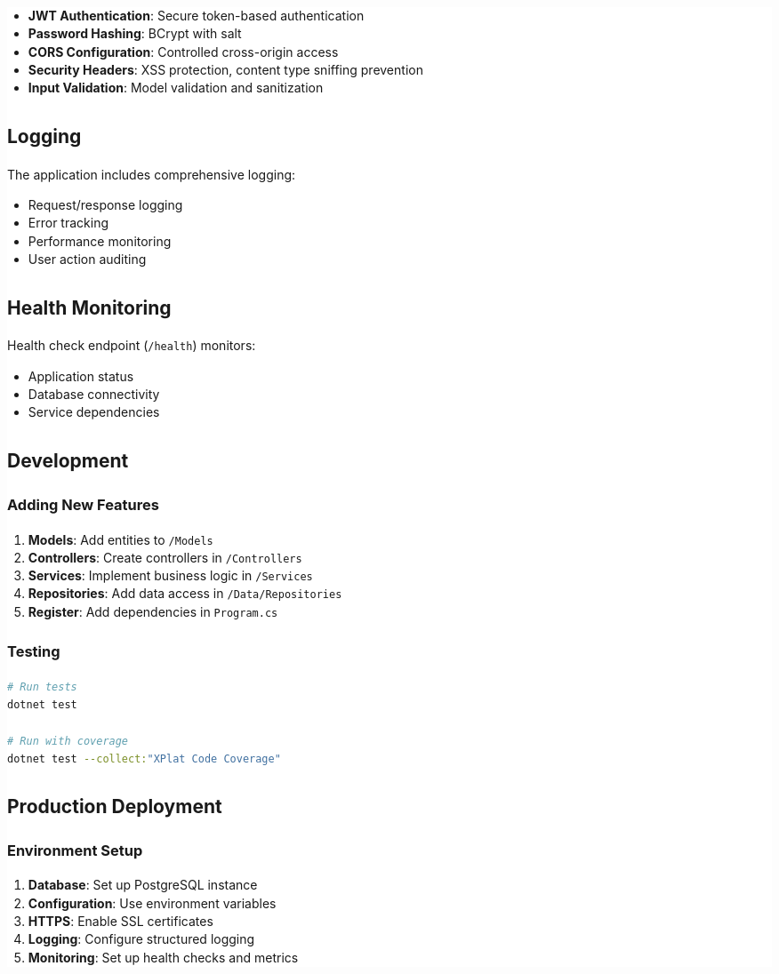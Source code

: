 - **JWT Authentication**: Secure token-based authentication
- **Password Hashing**: BCrypt with salt
- **CORS Configuration**: Controlled cross-origin access
- **Security Headers**: XSS protection, content type sniffing prevention
- **Input Validation**: Model validation and sanitization

## Logging

The application includes comprehensive logging:
- Request/response logging
- Error tracking
- Performance monitoring
- User action auditing

## Health Monitoring

Health check endpoint (`/health`) monitors:
- Application status
- Database connectivity
- Service dependencies

## Development

### Adding New Features

1. **Models**: Add entities to `/Models`
2. **Controllers**: Create controllers in `/Controllers`
3. **Services**: Implement business logic in `/Services`
4. **Repositories**: Add data access in `/Data/Repositories`
5. **Register**: Add dependencies in `Program.cs`

### Testing

```bash
# Run tests
dotnet test

# Run with coverage
dotnet test --collect:"XPlat Code Coverage"
```

## Production Deployment

### Environment Setup

1. **Database**: Set up PostgreSQL instance
2. **Configuration**: Use environment variables
3. **HTTPS**: Enable SSL certificates
4. **Logging**: Configure structured logging
5. **Monitoring**: Set up health checks and metrics

